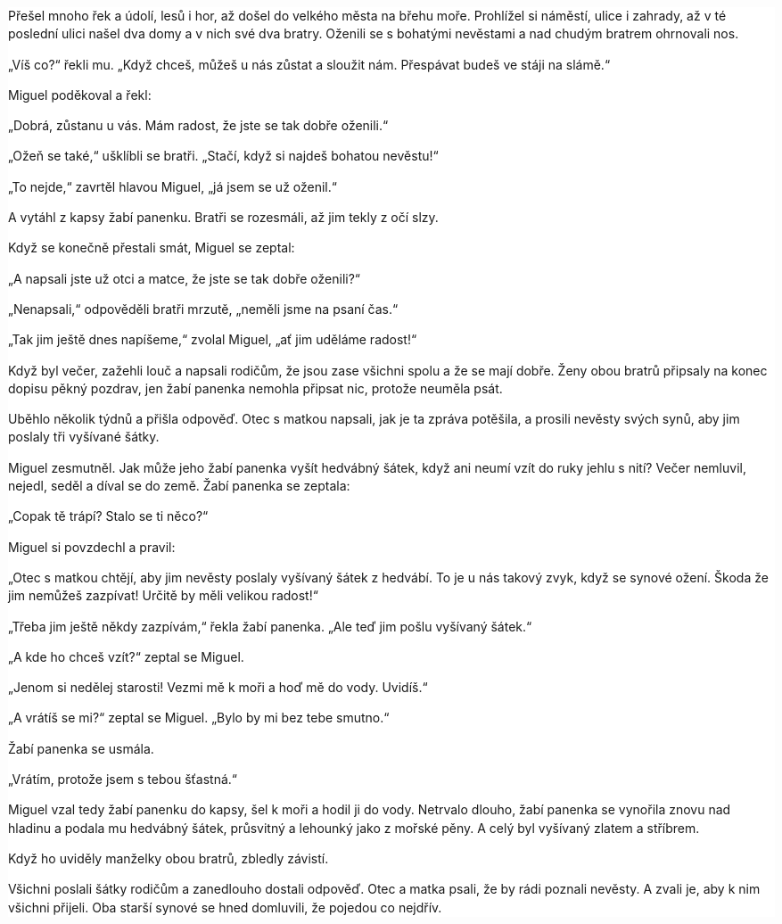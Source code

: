 Přešel mnoho řek a údolí, lesů i hor, až došel do velkého města na břehu moře. Prohlížel si náměstí, ulice i zahrady, až v té poslední ulici našel dva domy a v nich své dva bratry. Oženili se s bohatými nevěstami a nad chudým bratrem ohrnovali nos.

„Víš co?“ řekli mu. „Když chceš, můžeš u nás zůstat a sloužit nám. Přespávat budeš ve stáji na slámě.“

Miguel poděkoval a řekl:

„Dobrá, zůstanu u vás. Mám radost, že jste se tak dobře oženili.“

„Ožeň se také,“ ušklíbli se bratři. „Stačí, když si najdeš bohatou nevěstu!“

„To nejde,“ zavrtěl hlavou Miguel, „já jsem se už oženil.“

A vytáhl z kapsy žabí panenku. Bratři se rozesmáli, až jim tekly z očí slzy.

Když se konečně přestali smát, Miguel se zeptal:

„A napsali jste už otci a matce, že jste se tak dobře oženili?“

„Nenapsali,“ odpověděli bratři mrzutě, „neměli jsme na psaní čas.“

„Tak jim ještě dnes napíšeme,“ zvolal Miguel, „ať jim uděláme radost!“

Když byl večer, zažehli louč a napsali rodičům, že jsou zase všichni spolu a že se mají dobře. Ženy obou bratrů připsaly na konec dopisu pěkný pozdrav, jen žabí panenka nemohla připsat nic, protože neuměla psát.

Uběhlo několik týdnů a přišla odpověď. Otec s matkou napsali, jak je ta zpráva potěšila, a prosili nevěsty svých synů, aby jim poslaly tři vyšívané šátky.

Miguel zesmutněl. Jak může jeho žabí panenka vyšít hedvábný šátek, když ani neumí vzít do ruky jehlu s nití? Večer nemluvil, nejedl, seděl a díval se do země. Žabí panenka se zeptala:

„Copak tě trápí? Stalo se ti něco?“

Miguel si povzdechl a pravil:

„Otec s matkou chtějí, aby jim nevěsty poslaly vyšívaný šátek z hedvábí. To je u nás takový zvyk, když se synové ožení. Škoda že jim nemůžeš zazpívat! Určitě by měli velikou radost!“

„Třeba jim ještě někdy zazpívám,“ řekla žabí panenka. „Ale teď jim pošlu vyšívaný šátek.“

„A kde ho chceš vzít?“ zeptal se Miguel.

„Jenom si nedělej starosti! Vezmi mě k moři a hoď mě do vody. Uvidíš.“

„A vrátíš se mi?“ zeptal se Miguel. „Bylo by mi bez tebe smutno.“

Žabí panenka se usmála.

„Vrátím, protože jsem s tebou šťastná.“

Miguel vzal tedy žabí panenku do kapsy, šel k moři a hodil ji do vody. Netrvalo dlouho, žabí panenka se vynořila znovu nad hladinu a podala mu hedvábný šátek, průsvitný a lehounký jako z mořské pěny. A celý byl vyšívaný zlatem a stříbrem.

Když ho uviděly manželky obou bratrů, zbledly závistí.

Všichni poslali šátky rodičům a zanedlouho dostali odpověď. Otec a matka psali, že by rádi poznali nevěsty. A zvali je, aby k nim všichni přijeli. Oba starší synové se hned domluvili, že pojedou co nejdřív.
